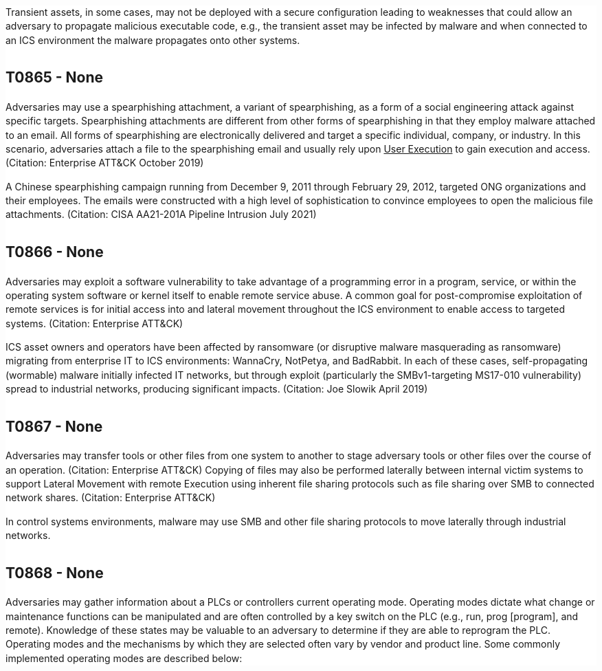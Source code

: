 Transient assets, in some cases, may not be deployed with a secure configuration leading to weaknesses that could allow an adversary to propagate malicious executable code, e.g., the transient asset may be infected by malware and when connected to an ICS environment the malware propagates onto other systems. 

## T0865 - None

Adversaries may use a spearphishing attachment, a variant of spearphishing, as a form of a social engineering attack against specific targets. Spearphishing attachments are different from other forms of spearphishing in that they employ malware attached to an email. All forms of spearphishing are electronically delivered and target a specific individual, company, or industry. In this scenario, adversaries attach a file to the spearphishing email and usually rely upon [User Execution](https://attack.mitre.org/techniques/T0863) to gain execution and access. (Citation: Enterprise ATT&CK October 2019) 

A Chinese spearphishing campaign running from December 9, 2011 through February 29, 2012, targeted ONG organizations and their employees. The emails were constructed with a high level of sophistication to convince employees to open the malicious file attachments. (Citation: CISA AA21-201A Pipeline Intrusion July 2021)

## T0866 - None

Adversaries may exploit a software vulnerability to take advantage of a programming error in a program, service, or within the operating system software or kernel itself to enable remote service abuse. A common goal for post-compromise exploitation of remote services is for initial access into and lateral movement throughout the ICS environment to enable access to targeted systems. (Citation: Enterprise ATT&CK)

ICS asset owners and operators have been affected by ransomware (or disruptive malware masquerading as ransomware) migrating from enterprise IT to ICS environments: WannaCry, NotPetya, and BadRabbit. In each of these cases, self-propagating (wormable) malware initially infected IT networks, but through exploit (particularly the SMBv1-targeting MS17-010 vulnerability) spread to industrial networks, producing significant impacts. (Citation: Joe Slowik April 2019)

## T0867 - None

Adversaries may transfer tools or other files from one system to another to stage adversary tools or other files over the course of an operation. (Citation: Enterprise ATT&CK) Copying of files may also be performed laterally between internal victim systems to support Lateral Movement with remote Execution using inherent file sharing protocols such as file sharing over SMB to connected network shares. (Citation: Enterprise ATT&CK)

In control systems environments, malware may use SMB and other file sharing protocols to move laterally through industrial networks.

## T0868 - None

Adversaries may gather information about a PLCs or controllers current operating mode. Operating modes dictate what change or maintenance functions can be manipulated and are often controlled by a key switch on the PLC (e.g.,  run, prog [program], and remote). Knowledge of these states may be valuable to an adversary to determine if they are able to reprogram the PLC. Operating modes and the mechanisms by which they are selected often vary by vendor and product line. Some commonly implemented operating modes are described below:  
